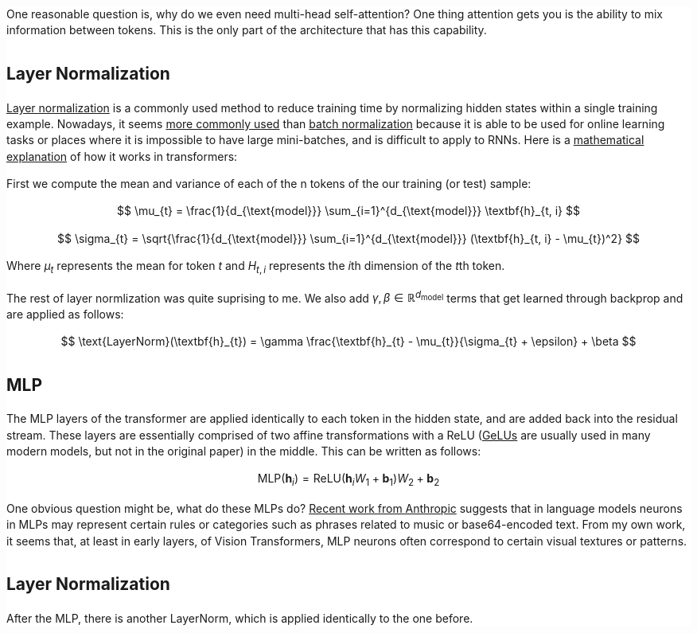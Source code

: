 One reasonable question is, why do we even need multi-head self-attention? One thing attention gets you is the ability to mix information between tokens. This is the only part of the architecture that has this capability.

## Layer Normalization
[Layer normalization](https://arxiv.org/pdf/1607.06450.pdf) is a commonly used method to reduce training time by normalizing hidden states within a single training example. Nowadays, it seems [more commonly used](https://paperswithcode.com/method/layer-normalization) than [batch normalization](https://arxiv.org/pdf/1502.03167.pdf) because it is able to be used for online learning tasks or places where it is impossible to have large mini-batches, and is difficult to apply to RNNs. Here is a [mathematical explanation](https://leimao.github.io/blog/Layer-Normalization/) of how it works in transformers:

First we compute the mean and variance of each of the n tokens of the our training (or test) sample:

$$
\mu_{t} = \frac{1}{d_{\text{model}}} \sum_{i=1}^{d_{\text{model}}} \textbf{h}_{t, i}
$$

$$
\sigma_{t} = \sqrt{\frac{1}{d_{\text{model}}} \sum_{i=1}^{d_{\text{model}}} (\textbf{h}_{t, i} - \mu_{t})^2}
$$

Where $\mu_{t}$ represents the mean for token $t$ and $H_{t, i}$ represents the $i$th dimension of the $t$th token.

The rest of layer normlization was quite suprising to me. We also add $\gamma, \beta \in \mathbb{R}^{d_{\text{model}}}$ terms that get learned through backprop and are applied as follows:

$$
\text{LayerNorm}(\textbf{h}_{t}) = \gamma \frac{\textbf{h}_{t} - \mu_{t}}{\sigma_{t} + \epsilon} + \beta
$$

## MLP
The MLP layers of the transformer are applied identically to each token in the hidden state, and are added back into the residual stream. These layers are essentially comprised of two affine transformations with a ReLU ([GeLUs](https://arxiv.org/pdf/1606.08415.pdf) are usually used in many modern models, but not in the original paper) in the middle. This can be written as follows:

$$
\text{MLP}(\textbf{h}_i) = \text{ReLU}(\textbf{h}_i W_1 + \textbf{b}_1) W_2 + \textbf{b}_2
$$

One obvious question might be, what do these MLPs do? [Recent work from Anthropic](https://transformer-circuits.pub/2022/solu/index.html) suggests that in language models neurons in MLPs may represent certain rules or categories such as phrases related to music or base64-encoded text. From my own work, it seems that, at least in early layers, of Vision Transformers, MLP neurons often correspond to certain visual textures or patterns.

## Layer Normalization
After the MLP, there is another LayerNorm, which is applied identically to the one before.
